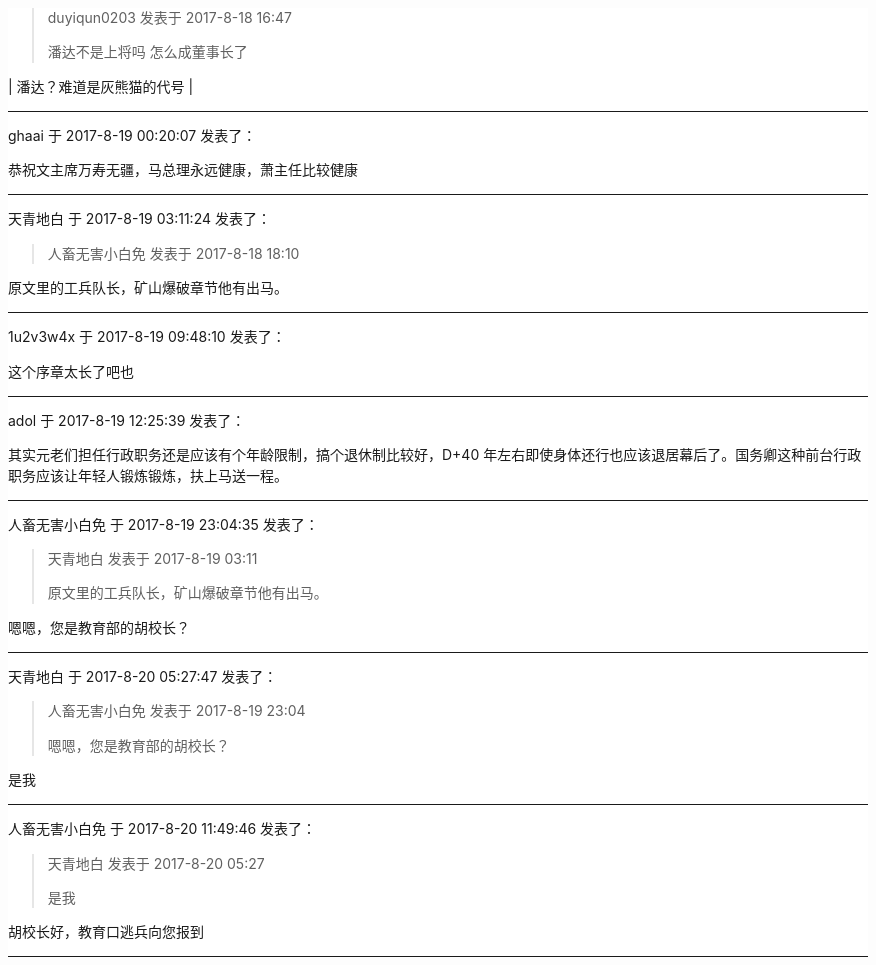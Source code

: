 > duyiqun0203 发表于 2017-8-18 16:47
>
> 潘达不是上将吗 怎么成董事长了

| 潘达？难道是灰熊猫的代号 |

---

ghaai 于 2017-8-19 00:20:07 发表了：

恭祝文主席万寿无疆，马总理永远健康，萧主任比较健康

---

天青地白 于 2017-8-19 03:11:24 发表了：

> 人畜无害小白免 发表于 2017-8-18 18:10

原文里的工兵队长，矿山爆破章节他有出马。

---

1u2v3w4x 于 2017-8-19 09:48:10 发表了：

这个序章太长了吧也

---

adol 于 2017-8-19 12:25:39 发表了：

其实元老们担任行政职务还是应该有个年龄限制，搞个退休制比较好，D+40 年左右即使身体还行也应该退居幕后了。国务卿这种前台行政职务应该让年轻人锻炼锻炼，扶上马送一程。

---

人畜无害小白免 于 2017-8-19 23:04:35 发表了：

> 天青地白 发表于 2017-8-19 03:11
>
> 原文里的工兵队长，矿山爆破章节他有出马。

嗯嗯，您是教育部的胡校长？

---

天青地白 于 2017-8-20 05:27:47 发表了：

> 人畜无害小白免 发表于 2017-8-19 23:04
>
> 嗯嗯，您是教育部的胡校长？

是我

---

人畜无害小白免 于 2017-8-20 11:49:46 发表了：

> 天青地白 发表于 2017-8-20 05:27
>
> 是我

胡校长好，教育口逃兵向您报到

---